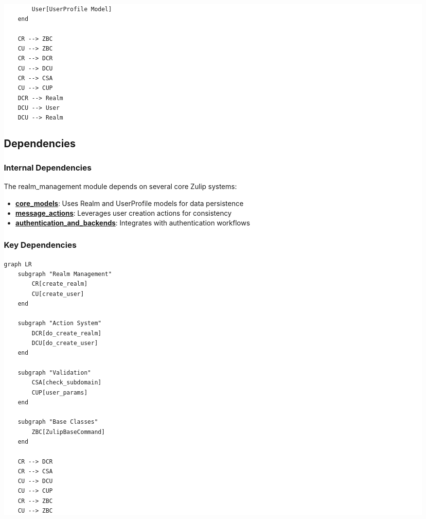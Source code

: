 ```mermaid
        User[UserProfile Model]
    end
    
    CR --> ZBC
    CU --> ZBC
    CR --> DCR
    CU --> DCU
    CR --> CSA
    CU --> CUP
    DCR --> Realm
    DCU --> User
    DCU --> Realm
```

## Dependencies

### Internal Dependencies

The realm_management module depends on several core Zulip systems:

- **[core_models](core_models.md)**: Uses Realm and UserProfile models for data persistence
- **[message_actions](message_actions.md)**: Leverages user creation actions for consistency
- **[authentication_and_backends](authentication_and_backends.md)**: Integrates with authentication workflows

### Key Dependencies

```mermaid
graph LR
    subgraph "Realm Management"
        CR[create_realm]
        CU[create_user]
    end
    
    subgraph "Action System"
        DCR[do_create_realm]
        DCU[do_create_user]
    end
    
    subgraph "Validation"
        CSA[check_subdomain]
        CUP[user_params]
    end
    
    subgraph "Base Classes"
        ZBC[ZulipBaseCommand]
    end
    
    CR --> DCR
    CR --> CSA
    CU --> DCU
    CU --> CUP
    CR --> ZBC
    CU --> ZBC
```
